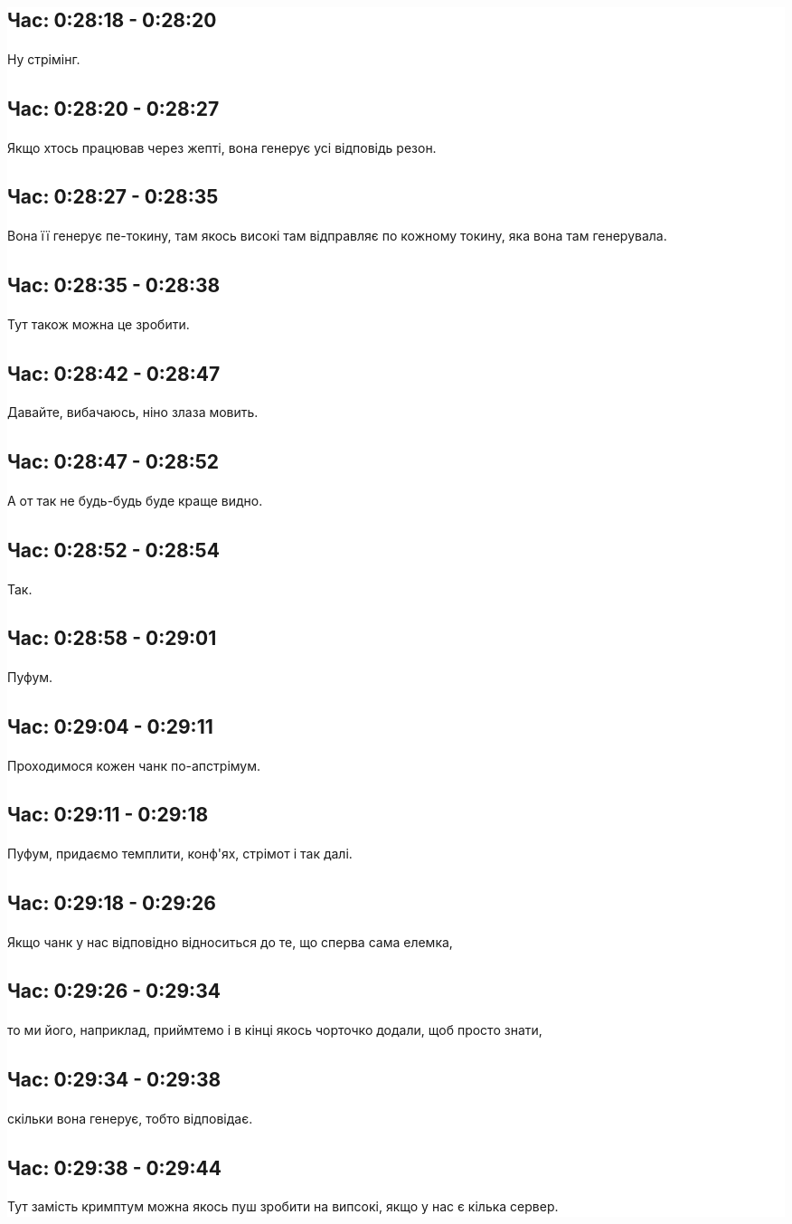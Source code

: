 ## Час: 0:28:18 - 0:28:20
 Ну стрімінг.

## Час: 0:28:20 - 0:28:27
 Якщо хтось працював через жепті, вона генерує усі відповідь резон.

## Час: 0:28:27 - 0:28:35
 Вона її генерує пе-токину, там якось високі там відправляє по кожному токину, яка вона там генерувала.

## Час: 0:28:35 - 0:28:38
 Тут також можна це зробити.

## Час: 0:28:42 - 0:28:47
 Давайте, вибачаюсь, ніно злаза мовить.

## Час: 0:28:47 - 0:28:52
 А от так не будь-будь буде краще видно.

## Час: 0:28:52 - 0:28:54
 Так.

## Час: 0:28:58 - 0:29:01
 Пуфум.

## Час: 0:29:04 - 0:29:11
 Проходимося кожен чанк по-апстрімум.

## Час: 0:29:11 - 0:29:18
 Пуфум, придаємо темплити, конф'ях, стрімот і так далі.

## Час: 0:29:18 - 0:29:26
 Якщо чанк у нас відповідно відноситься до те, що сперва сама елемка,

## Час: 0:29:26 - 0:29:34
 то ми його, наприклад, приймтемо і в кінці якось чорточко додали, щоб просто знати,

## Час: 0:29:34 - 0:29:38
 скільки вона генерує, тобто відповідає.

## Час: 0:29:38 - 0:29:44
 Тут замість кримптум можна якось пуш зробити на випсокі, якщо у нас є кілька сервер.
